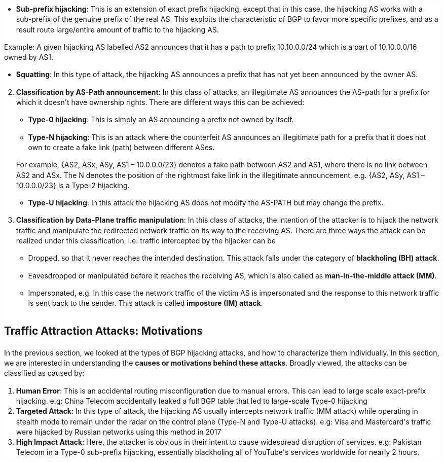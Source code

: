    - **Sub-prefix hijacking**: This is an extension of exact prefix hijacking,
     except that in this case, the hijacking AS works with a sub-prefix of the
     genuine prefix of the real AS. This exploits the characteristic of BGP to
     favor more specific prefixes, and as a result route large/entire amount of
     traffic to the hijacking AS.

   Example: A given hijacking AS labelled AS2 announces that it has a path to
   prefix 10.10.0.0/24 which is a part of 10.10.0.0/16 owned by AS1.

   - **Squatting**: In this type of attack, the hijacking AS announces a prefix
     that has not yet been announced by the owner AS.

2. **Classification by AS-Path announcement**: In this class of attacks, an
   illegitimate AS announces the AS-path for a prefix for which it doesn't have
   ownership rights. There are different ways this can be achieved:

   - **Type-0 hijacking**: This is simply an AS announcing a prefix not owned by
     itself.

   - **Type-N hijacking**: This is an attack where the counterfeit AS announces
     an illegitimate path for a prefix that it does not own to create a fake
     link (path) between different ASes.

   For example, {AS2, ASx, ASy, AS1 – 10.0.0.0/23} denotes a fake path between
   AS2 and AS1, where there is no link between AS2 and ASx. The N denotes the
   position of the rightmost fake link in the illegitimate announcement, e.g.
   {AS2, ASy, AS1 – 10.0.0.0/23} is a Type-2 hijacking.

   - **Type-U hijacking**: In this attack the hijacking AS does not modify the
     AS-PATH but may change the prefix.

3. **Classification by Data-Plane traffic manipulation**: In this class of
   attacks, the intention of the attacker is to hijack the network traffic and
   manipulate the redirected network traffic on its way to the receiving AS.
   There are three ways the attack can be realized under this classification,
   i.e. traffic intercepted by the hijacker can be

   - Dropped, so that it never reaches the intended destination. This attack
     falls under the category of **blackholing (BH) attack**.

   - Eavesdropped or manipulated before it reaches the receiving AS, which is
     also called as **man-in-the-middle attack (MM)**.

   - Impersonated, e.g. In this case the network traffic of the victim AS is
     impersonated and the response to this network traffic is sent back to the
     sender. This attack is called **imposture (IM) attack**.

## Traffic Attraction Attacks: Motivations

In the previous section, we looked at the types of BGP hijacking attacks, and
how to characterize them individually. In this section, we are interested in
understanding the **causes or motivations behind these attacks**. Broadly
viewed, the attacks can be classified as caused by:

1. **Human Error**: This is an accidental routing misconfiguration due to manual
   errors. This can lead to large scale exact-prefix hijacking. e.g: China
   Telecom accidentally leaked a full BGP table that led to large-scale Type-0
   hijacking
2. **Targeted Attack**: In this type of attack, the hijacking AS usually
   intercepts network traffic (MM attack) while operating in stealth mode to
   remain under the radar on the control plane (Type-N and Type-U attacks). e.g:
   Visa and Mastercard's traffic were hijacked by Russian networks using this
   method in 2017
3. **High Impact Attack**: Here, the attacker is obvious in their intent to
   cause widespread disruption of services. e.g: Pakistan Telecom in a Type-0
   sub-prefix hijacking, essentially blackholing all of YouTube's services
   worldwide for nearly 2 hours.
